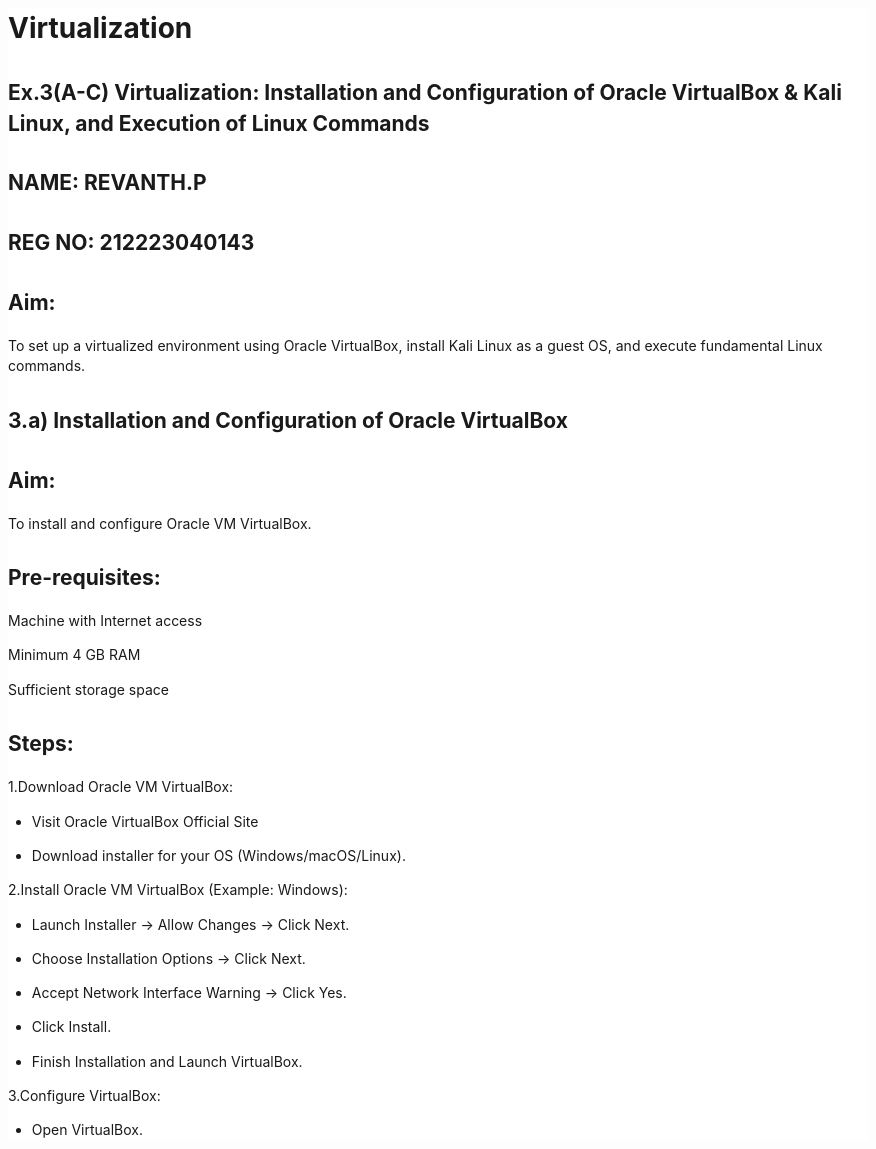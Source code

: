 # Virtualization
## Ex.3(A-C) Virtualization: Installation and Configuration of Oracle VirtualBox & Kali Linux, and Execution of Linux Commands

## NAME: REVANTH.P

## REG NO: 212223040143

## Aim:

To set up a virtualized environment using Oracle VirtualBox, install Kali Linux as a guest OS, and execute fundamental Linux commands.

## 3.a) Installation and Configuration of Oracle VirtualBox

## Aim:

To install and configure Oracle VM VirtualBox.

## Pre-requisites:

Machine with Internet access

Minimum 4 GB RAM

Sufficient storage space

## Steps:

1.Download Oracle VM VirtualBox:

* Visit Oracle VirtualBox Official Site
  
* Download installer for your OS (Windows/macOS/Linux).

2.Install Oracle VM VirtualBox (Example: Windows):

* Launch Installer → Allow Changes → Click Next.
  
* Choose Installation Options → Click Next.
  
* Accept Network Interface Warning → Click Yes.
  
* Click Install.
  
* Finish Installation and Launch VirtualBox.

3.Configure VirtualBox:

* Open VirtualBox.
  